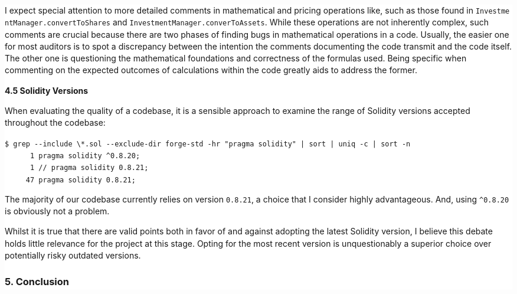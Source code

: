 I expect special attention to more detailed comments in mathematical and pricing operations like, such as those found in `InvestmentManager.convertToShares` and `InvestmentManager.converToAssets`. While these operations are not inherently complex, such comments are crucial because there are two phases of finding bugs in mathematical operations in a code. Usually, the easier one for most auditors is to spot a discrepancy between the intention the comments documenting the code transmit and the code itself. The other one is questioning the mathematical foundations and correctness of the formulas used. Being specific when commenting on the expected outcomes of calculations within the code greatly aids to address the former.

**4.5 Solidity Versions**

When evaluating the quality of a codebase, it is a sensible approach to examine the range of Solidity versions accepted throughout the codebase:

```
$ grep --include \*.sol --exclude-dir forge-std -hr "pragma solidity" | sort | uniq -c | sort -n
      1 pragma solidity ^0.8.20;
      1 // pragma solidity 0.8.21;
     47 pragma solidity 0.8.21;
```

The majority of our codebase currently relies on version `0.8.21`, a choice that I consider highly advantageous. And, using `^0.8.20` is obviously not a problem.

Whilst it is true that there are valid points both in favor of and against adopting the latest Solidity version, I believe this debate holds little relevance for the project at this stage. Opting for the most recent version is unquestionably a superior choice over potentially risky outdated versions.

### 5. Conclusion

